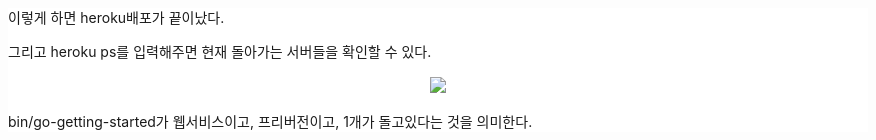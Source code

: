 이렇게 하면 heroku배포가 끝이났다. <br />

그리고 heroku ps를 입력해주면 현재 돌아가는 서버들을 확인할 수 있다.<br />
<p align = "center"> <img src = "https://user-images.githubusercontent.com/33046341/95304015-f01a5c80-08be-11eb-9081-03107f914fd5.png" width = 70%> </img></p> 

bin/go-getting-started가 웹서비스이고, 프리버전이고, 1개가 돌고있다는 것을 의미한다. <br />


